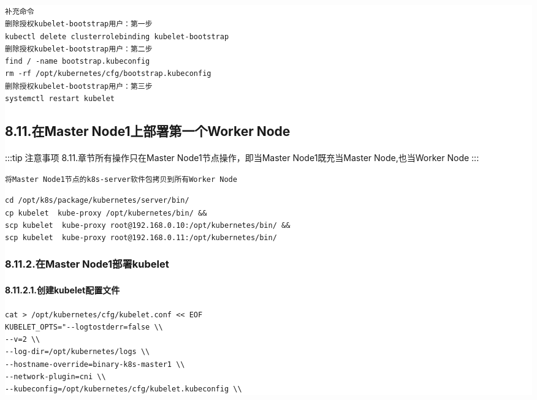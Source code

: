 	补充命令
	删除授权kubelet-bootstrap用户：第一步
	kubectl delete clusterrolebinding kubelet-bootstrap
	删除授权kubelet-bootstrap用户：第二步
	find / -name bootstrap.kubeconfig
	rm -rf /opt/kubernetes/cfg/bootstrap.kubeconfig
	删除授权kubelet-bootstrap用户：第三步
	systemctl restart kubelet

## 8.11.在Master Node1上部署第一个Worker Node
:::tip 注意事项
8.11.章节所有操作只在Master Node1节点操作，即当Master Node1既充当Master Node,也当Worker Node
:::

	将Master Node1节点的k8s-server软件包拷贝到所有Worker Node
```
cd /opt/k8s/package/kubernetes/server/bin/
cp kubelet  kube-proxy /opt/kubernetes/bin/ &&
scp kubelet  kube-proxy root@192.168.0.10:/opt/kubernetes/bin/ &&
scp kubelet  kube-proxy root@192.168.0.11:/opt/kubernetes/bin/
```

### 8.11.2.在Master Node1部署kubelet
#### 8.11.2.1.创建kubelet配置文件
```
cat > /opt/kubernetes/cfg/kubelet.conf << EOF
KUBELET_OPTS="--logtostderr=false \\
--v=2 \\
--log-dir=/opt/kubernetes/logs \\
--hostname-override=binary-k8s-master1 \\
--network-plugin=cni \\
--kubeconfig=/opt/kubernetes/cfg/kubelet.kubeconfig \\
